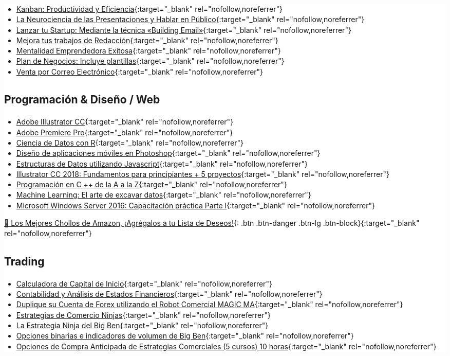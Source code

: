* [Kanban: Productividad y Eficiencia](https://www.udemy.com/kanban-board/?couponCode=kanbanfbfree){:target="_blank" rel="nofollow,noreferrer"}
* [La Neurociencia de las Presentaciones y Hablar en P&uacute;blico](https://www.udemy.com/the-neuroscience-of-presentations-public-speaking/?couponCode=PROMO-2019){:target="_blank" rel="nofollow,noreferrer"}
* [Lanzar tu Startup: Mediante la técnica &laquo;Building Email&raquo;](https://www.udemy.com/launch-your-startup/?couponCode=honest+review){:target="_blank" rel="nofollow,noreferrer"}
* [Mejora tus trabajos de Redacción](https://www.udemy.com/winning-top-paying-copywriting-contracts-how-to-earn-big/?couponCode=GET20OFF){:target="_blank" rel="nofollow,noreferrer"}
* [Mentalidad Emprendedora Exitosa](https://www.udemy.com/entrepreneurial-mindset/?couponCode=SPSEMBHW0){:target="_blank" rel="nofollow,noreferrer"}
* [Plan de Negocios: Incluye plantillas](https://www.udemy.com/7-figure-business/?couponCode=FREE_LIMITED2){:target="_blank" rel="nofollow,noreferrer"}
* [Venta por Correo Electrónico](https://www.udemy.com/emails-that-sell/?couponCode=honest+review){:target="_blank" rel="nofollow,noreferrer"}

## Programación & Diseño / Web

* [Adobe Illustrator CC](https://www.udemy.com/illustrator-introduction/?couponCode=REVIEWAPPRECIATED){:target="_blank" rel="nofollow,noreferrer"}
* [Adobe Premiere Pro](https://www.udemy.com/the-complete-adobe-premiere-pro-masterclass/?couponCode=WHATSCCFOR){:target="_blank" rel="nofollow,noreferrer"}
* [Ciencia de Datos con R](https://www.udemy.com/data-science-with-r-beginners/?couponCode=CODEMAD){:target="_blank" rel="nofollow,noreferrer"}
* [Diseño de aplicaciones móviles en Photoshop](https://www.udemy.com/-mobile-app-design/?couponCode=MOBILEICONS){:target="_blank" rel="nofollow,noreferrer"}
* [Estructuras de Datos utilizando Javascript](https://www.udemy.com/data-structures-using-javascript/?couponCode=CODEMAD){:target="_blank" rel="nofollow,noreferrer"}
* [Illustrator CC 2018: Fundamentos para principiantes + 5 proyectos](https://www.udemy.com/adobe-illustrator-cc-fundamentals-5-projects/?couponCode=FBEMOJIFREEBIE){:target="_blank" rel="nofollow,noreferrer"}
* [Programación en C ++ de la A a la Z](https://www.udemy.com/c-programming-a-z/?couponCode=NEWYEARFREE){:target="_blank" rel="nofollow,noreferrer"}
* [Machine Learning: El arte de excavar datos](https://www.udemy.com/machine-learning-the-art-of-digging-data/?couponCode=FREEML10){:target="_blank" rel="nofollow,noreferrer"}
* [Microsoft Windows Server 2016: Capacitación pr&aacute;ctica Parte I](https://www.udemy.com/server-2016-hands-on-training/?couponCode=SERVER2016PROMO){:target="_blank" rel="nofollow,noreferrer"}

[🛒 Los Mejores Chollos de Amazon, ¡Agrégalos a tu Lista de Deseos!](https://www.amazon.es/shop/cibercursos "Los Mejores Chollos de Amazon, Ofertas Flash, Black Monday y Amazon Prime Day"){: .btn .btn-danger .btn-lg .btn-block}{:target="_blank" rel="nofollow,noreferrer"}

## Trading

* [Calculadora de Capital de Inicio](https://www.udemy.com/founders-pie-calculator/?couponCode=FIVERRBOUHADDA3){:target="_blank" rel="nofollow,noreferrer"}
* [Contabilidad y An&aacute;lisis de Estados Financieros](https://www.udemy.com/accounting-fsa-a-solid-foundation-for-a-career-in-finance/?couponCode=First500){:target="_blank" rel="nofollow,noreferrer"}
* [Duplique su Cuenta de Forex utilizando el Robot Comercial MAGIC MA](https://www.udemy.com/double-your-forex-account-using-the-magic-ma-robot/?couponCode=FREEMAEACOURSE){:target="_blank" rel="nofollow,noreferrer"}
* [Estrategias de Comercio Ninjas](https://www.udemy.com/binary-bandit/?couponCode=STHFREE){:target="_blank" rel="nofollow,noreferrer"}
* [La Estrategia Ninja del Big Ben](https://www.udemy.com/binary-big-ben/?couponCode=STHFREE){:target="_blank" rel="nofollow,noreferrer"}
* [Opciones binarias e indicadores de volumen de Big Ben](https://www.udemy.com/bigben-binary-options-volume-indicators/?couponCode=STHFREE){:target="_blank" rel="nofollow,noreferrer"}
* [Opciones de Compra Anticipada de Estrategias Comerciales (5 cursos) 10 horas](https://www.udemy.com/advance-option-strategies-bundle/?couponCode=STHFREE){:target="_blank" rel="nofollow,noreferrer"}

